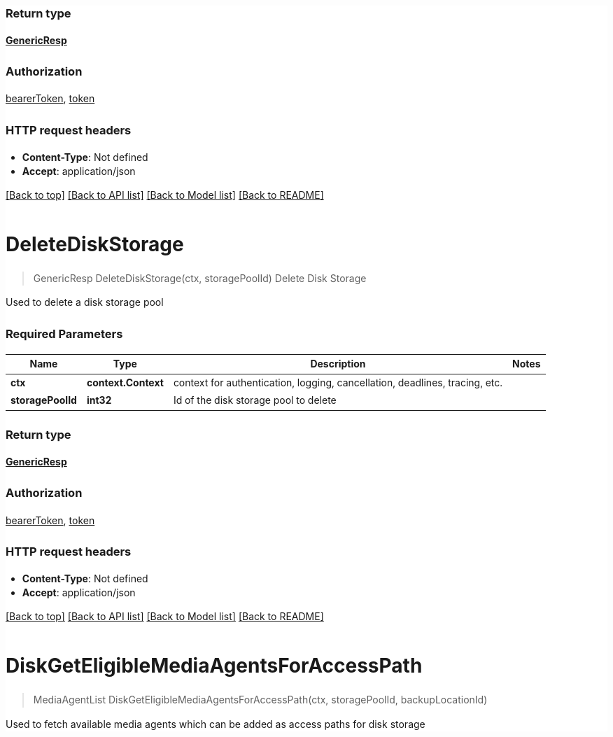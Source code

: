 ### Return type

[**GenericResp**](GenericResp.md)

### Authorization

[bearerToken](../README.md#bearerToken), [token](../README.md#token)

### HTTP request headers

 - **Content-Type**: Not defined
 - **Accept**: application/json

[[Back to top]](#) [[Back to API list]](../README.md#documentation-for-api-endpoints) [[Back to Model list]](../README.md#documentation-for-models) [[Back to README]](../README.md)

# **DeleteDiskStorage**
> GenericResp DeleteDiskStorage(ctx, storagePoolId)
Delete Disk Storage

Used to delete a disk storage pool

### Required Parameters

Name | Type | Description  | Notes
------------- | ------------- | ------------- | -------------
 **ctx** | **context.Context** | context for authentication, logging, cancellation, deadlines, tracing, etc.
  **storagePoolId** | **int32**| Id of the disk storage pool to delete | 

### Return type

[**GenericResp**](GenericResp.md)

### Authorization

[bearerToken](../README.md#bearerToken), [token](../README.md#token)

### HTTP request headers

 - **Content-Type**: Not defined
 - **Accept**: application/json

[[Back to top]](#) [[Back to API list]](../README.md#documentation-for-api-endpoints) [[Back to Model list]](../README.md#documentation-for-models) [[Back to README]](../README.md)

# **DiskGetEligibleMediaAgentsForAccessPath**
> MediaAgentList DiskGetEligibleMediaAgentsForAccessPath(ctx, storagePoolId, backupLocationId)


Used to fetch available media agents which can be added as access paths for disk storage
